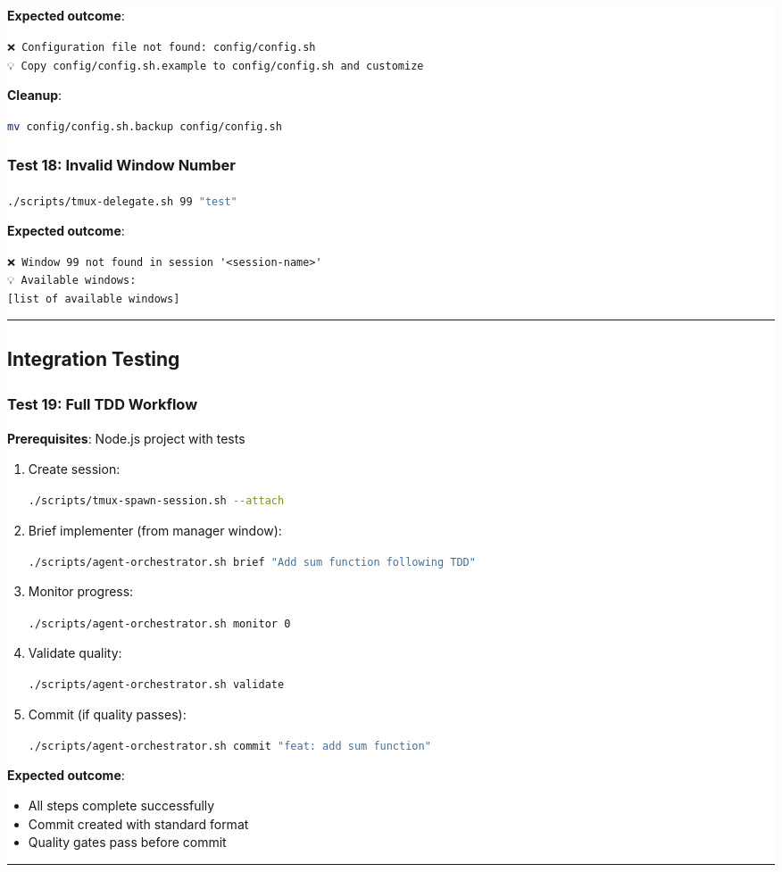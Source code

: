 **Expected outcome**:
```
❌ Configuration file not found: config/config.sh
💡 Copy config/config.sh.example to config/config.sh and customize
```

**Cleanup**:
```bash
mv config/config.sh.backup config/config.sh
```

### Test 18: Invalid Window Number

```bash
./scripts/tmux-delegate.sh 99 "test"
```

**Expected outcome**:
```
❌ Window 99 not found in session '<session-name>'
💡 Available windows:
[list of available windows]
```

---

## Integration Testing

### Test 19: Full TDD Workflow

**Prerequisites**: Node.js project with tests

1. Create session:
   ```bash
   ./scripts/tmux-spawn-session.sh --attach
   ```

2. Brief implementer (from manager window):
   ```bash
   ./scripts/agent-orchestrator.sh brief "Add sum function following TDD"
   ```

3. Monitor progress:
   ```bash
   ./scripts/agent-orchestrator.sh monitor 0
   ```

4. Validate quality:
   ```bash
   ./scripts/agent-orchestrator.sh validate
   ```

5. Commit (if quality passes):
   ```bash
   ./scripts/agent-orchestrator.sh commit "feat: add sum function"
   ```

**Expected outcome**:
- All steps complete successfully
- Commit created with standard format
- Quality gates pass before commit

---